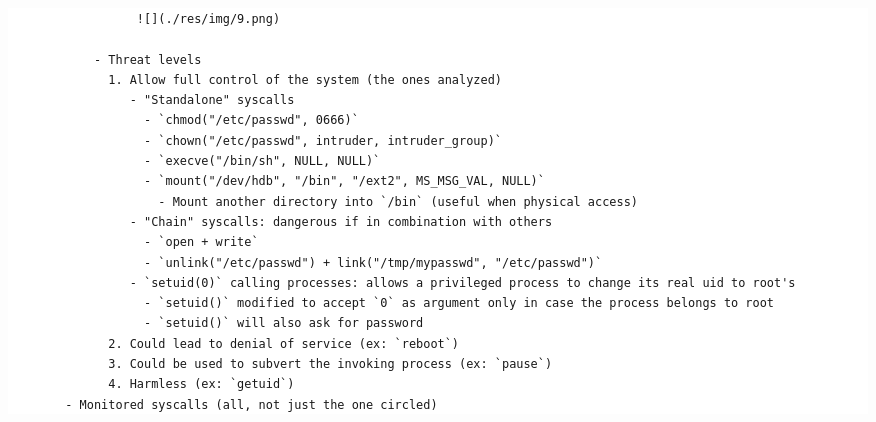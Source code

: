                       ![](./res/img/9.png)
                
                - Threat levels
                  1. Allow full control of the system (the ones analyzed)
                     - "Standalone" syscalls 
                       - `chmod("/etc/passwd", 0666)`
                       - `chown("/etc/passwd", intruder, intruder_group)`
                       - `execve("/bin/sh", NULL, NULL)`
                       - `mount("/dev/hdb", "/bin", "/ext2", MS_MSG_VAL, NULL)`
                         - Mount another directory into `/bin` (useful when physical access) 
                     - "Chain" syscalls: dangerous if in combination with others
                       - `open + write`
                       - `unlink("/etc/passwd") + link("/tmp/mypasswd", "/etc/passwd")`
                     - `setuid(0)` calling processes: allows a privileged process to change its real uid to root's
                       - `setuid()` modified to accept `0` as argument only in case the process belongs to root
                       - `setuid()` will also ask for password
                  2. Could lead to denial of service (ex: `reboot`)
                  3. Could be used to subvert the invoking process (ex: `pause`)
                  4. Harmless (ex: `getuid`)
            - Monitored syscalls (all, not just the one circled)
